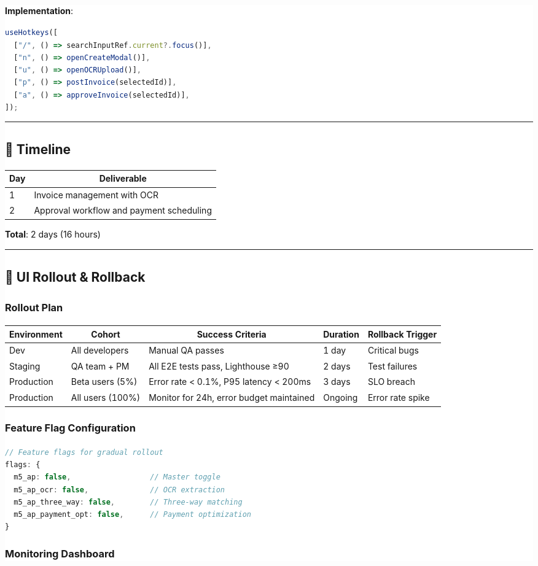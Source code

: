 **Implementation**:

```typescript
useHotkeys([
  ["/", () => searchInputRef.current?.focus()],
  ["n", () => openCreateModal()],
  ["u", () => openOCRUpload()],
  ["p", () => postInvoice(selectedId)],
  ["a", () => approveInvoice(selectedId)],
]);
```

---

## 📅 Timeline

| Day | Deliverable                              |
| --- | ---------------------------------------- |
| 1   | Invoice management with OCR              |
| 2   | Approval workflow and payment scheduling |

**Total**: 2 days (16 hours)

---

## 🔄 UI Rollout & Rollback

### Rollout Plan

| Environment | Cohort           | Success Criteria                         | Duration | Rollback Trigger |
| ----------- | ---------------- | ---------------------------------------- | -------- | ---------------- |
| Dev         | All developers   | Manual QA passes                         | 1 day    | Critical bugs    |
| Staging     | QA team + PM     | All E2E tests pass, Lighthouse ≥90       | 2 days   | Test failures    |
| Production  | Beta users (5%)  | Error rate < 0.1%, P95 latency < 200ms   | 3 days   | SLO breach       |
| Production  | All users (100%) | Monitor for 24h, error budget maintained | Ongoing  | Error rate spike |

### Feature Flag Configuration

```typescript
// Feature flags for gradual rollout
flags: {
  m5_ap: false,                  // Master toggle
  m5_ap_ocr: false,              // OCR extraction
  m5_ap_three_way: false,        // Three-way matching
  m5_ap_payment_opt: false,      // Payment optimization
}
```

### Monitoring Dashboard
